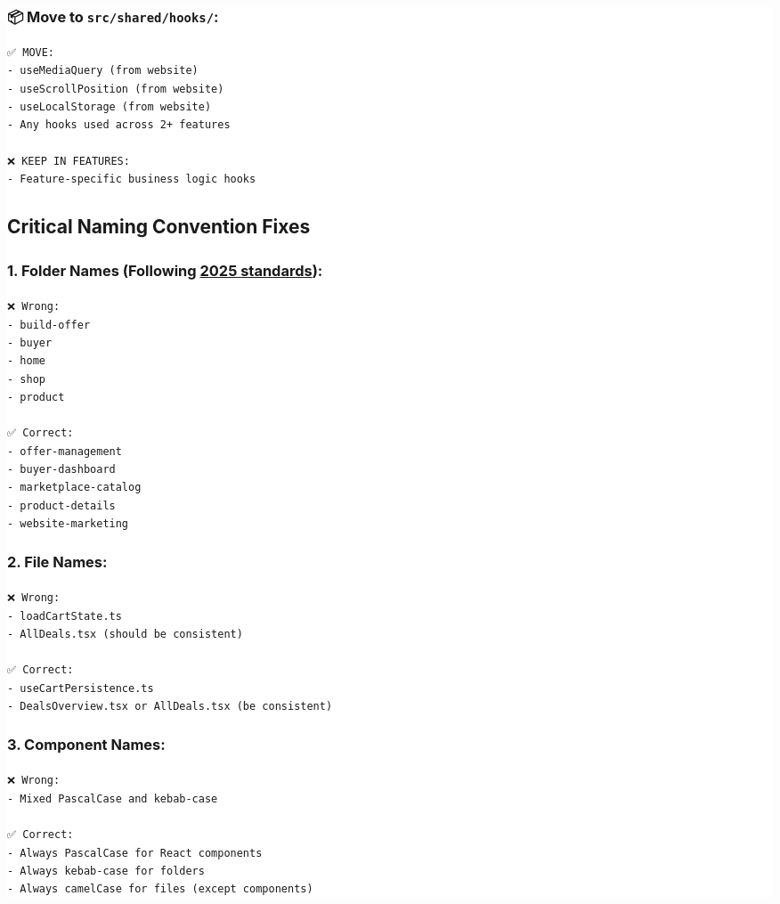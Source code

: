 ### 📦 Move to `src/shared/hooks/`:
```
✅ MOVE:
- useMediaQuery (from website)
- useScrollPosition (from website)
- useLocalStorage (from website)
- Any hooks used across 2+ features

❌ KEEP IN FEATURES:
- Feature-specific business logic hooks
```

## Critical Naming Convention Fixes

### 1. **Folder Names** (Following [2025 standards](https://dev.to/bajrayejoon/best-practices-for-organizing-your-nextjs-15-2025-53ji)):
```
❌ Wrong:
- build-offer
- buyer
- home
- shop
- product

✅ Correct:
- offer-management
- buyer-dashboard  
- marketplace-catalog
- product-details
- website-marketing
```

### 2. **File Names**:
```
❌ Wrong:
- loadCartState.ts
- AllDeals.tsx (should be consistent)

✅ Correct:
- useCartPersistence.ts
- DealsOverview.tsx or AllDeals.tsx (be consistent)
```

### 3. **Component Names**:
```
❌ Wrong:
- Mixed PascalCase and kebab-case

✅ Correct:
- Always PascalCase for React components
- Always kebab-case for folders
- Always camelCase for files (except components)
```
